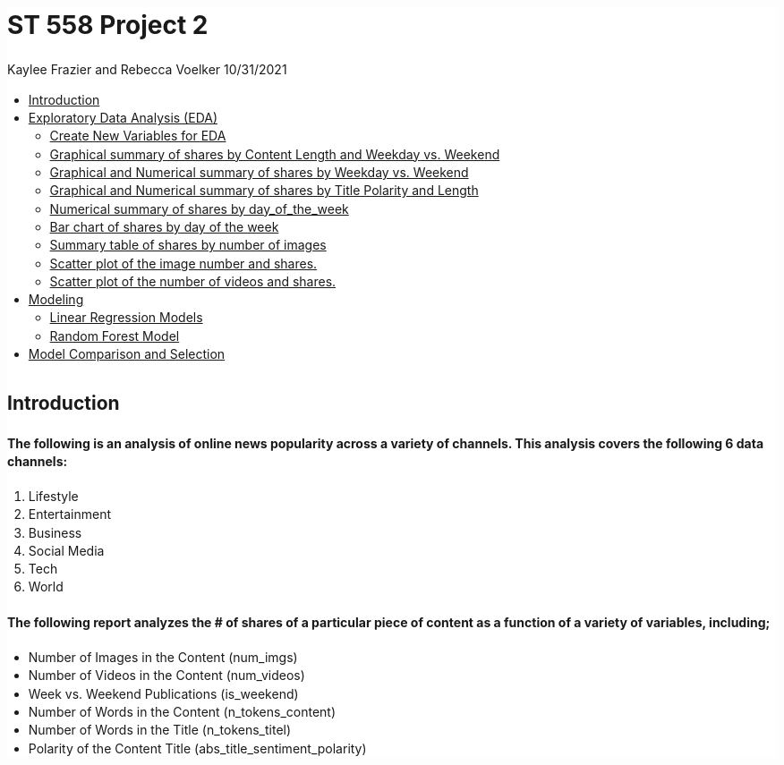 ST 558 Project 2
================
Kaylee Frazier and Rebecca Voelker
10/31/2021

-   [Introduction](#introduction)
-   [Exploratory Data Analysis (EDA)](#exploratory-data-analysis-eda)
    -   [Create New Variables for EDA](#create-new-variables-for-eda)
    -   [Graphical summary of shares by Content Length and Weekday
        vs. Weekend](#graphical-summary-of-shares-by-content-length-and-weekday-vs-weekend)
    -   [Graphical and Numerical summary of shares by Weekday
        vs. Weekend](#graphical-and-numerical-summary-of-shares-by-weekday-vs-weekend)
    -   [Graphical and Numerical summary of shares by Title Polarity and
        Length](#graphical-and-numerical-summary-of-shares-by-title-polarity-and-length)
    -   [Numerical summary of shares by
        day\_of\_the\_week](#numerical-summary-of-shares-by-day_of_the_week)
    -   [Bar chart of shares by day of the
        week](#bar-chart-of-shares-by-day-of-the-week)
    -   [Summary table of shares by number of
        images](#summary-table-of-shares-by-number-of-images)
    -   [Scatter plot of the image number and
        shares.](#scatter-plot-of-the-image-number-and-shares)
    -   [Scatter plot of the number of videos and
        shares.](#scatter-plot-of-the-number-of-videos-and-shares)
-   [Modeling](#modeling)
    -   [Linear Regression Models](#linear-regression-models)
    -   [Random Forest Model](#random-forest-model)
-   [Model Comparison and Selection](#model-comparison-and-selection)

## Introduction

#### The following is an analysis of online news popularity across a variety of channels. This analysis covers the following 6 data channels:

1.  Lifestyle
2.  Entertainment
3.  Business
4.  Social Media
5.  Tech
6.  World

#### The following report analyzes the \# of shares of a particular piece of content as a function of a variety of variables, including;

-   Number of Images in the Content (num\_imgs)
-   Number of Videos in the Content (num\_videos)
-   Week vs. Weekend Publications (is\_weekend)
-   Number of Words in the Content (n\_tokens\_content)
-   Number of Words in the Title (n\_tokens\_titel)
-   Polarity of the Content Title (abs\_title\_sentiment\_polarity)
